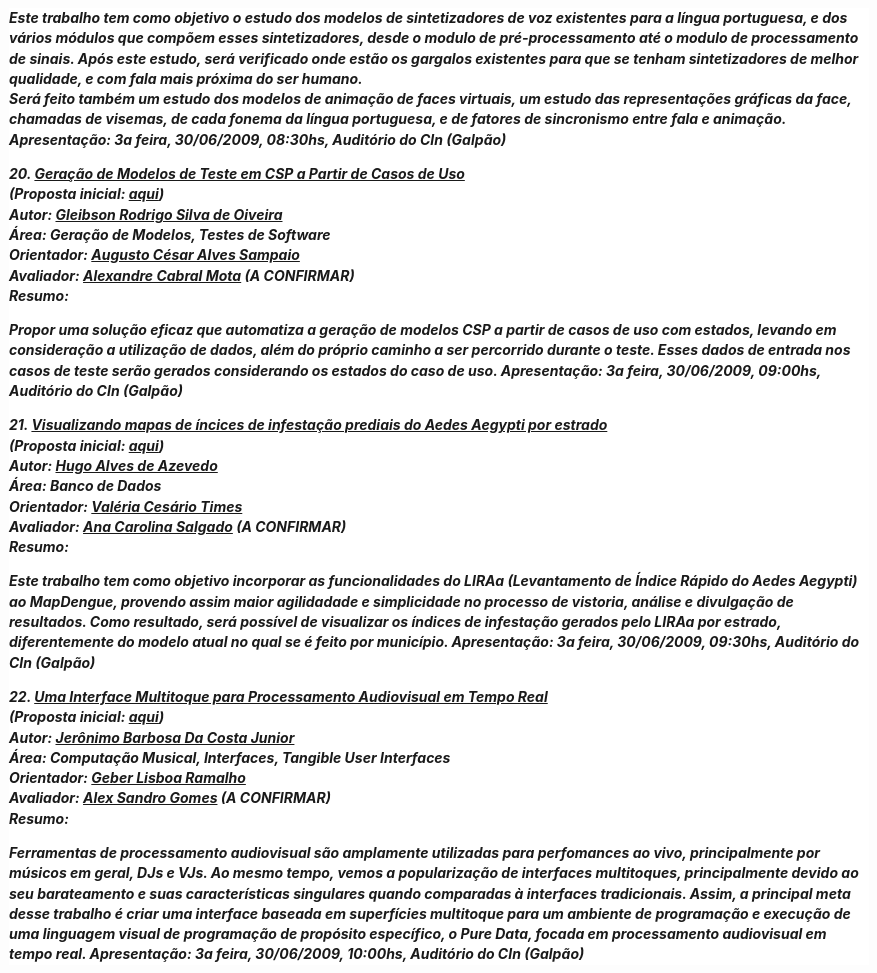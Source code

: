 ***Este trabalho tem como objetivo o estudo dos modelos de sintetizadores de voz existentes para a língua portuguesa, e dos vários módulos que compõem esses sintetizadores, desde o modulo de pré-processamento até o modulo de processamento de sinais. Após este estudo, será verificado onde estão os gargalos existentes para que se tenham sintetizadores de melhor qualidade, e com fala mais próxima do ser humano.***  
***Será feito também um estudo dos modelos de animação de faces virtuais, um estudo das representações gráficas da face, chamadas de visemas, de cada fonema da língua portuguesa, e de fatores de sincronismo entre fala e animação.   Apresentação: 3a feira, 30/06/2009, 08:30hs, Auditório do CIn (Galpão)***

***20\. [Geração de Modelos de Teste em CSP a Partir de Casos de Uso](http://www.cin.ufpe.br/~tg/2009-1/grso.pdf)***  
   ***(Proposta inicial: [aqui](http://www.cin.ufpe.br/~tg/2009-1/grso-proposta.pdf))***  
   ***Autor: [Gleibson Rodrigo Silva de Oiveira](http://www.cin.ufpe.br/~grso)***  
   ***Área: Geração de Modelos, Testes de Software***  
   ***Orientador: [Augusto César Alves Sampaio](http://www.cin.ufpe.br/~acas)***  
   ***Avaliador: [Alexandre Cabral Mota](http://www.cin.ufpe.br/~acm) (A CONFIRMAR)***  
   ***Resumo:***

***Propor uma solução eficaz que automatiza a geração de modelos CSP a partir de casos de uso com estados, levando em consideração a utilização de dados, além do próprio caminho a ser percorrido durante o teste. Esses dados de entrada nos casos de teste serão gerados considerando os estados do caso de uso.   Apresentação: 3a feira, 30/06/2009, 09:00hs, Auditório do CIn (Galpão)***

***21\. [Visualizando mapas de íncices de infestação prediais do Aedes Aegypti por estrado](http://www.cin.ufpe.br/~tg/2009-1/haa.pdf)***  
   ***(Proposta inicial: [aqui](http://www.cin.ufpe.br/~tg/2009-1/haa-proposta.pdf))***  
   ***Autor: [Hugo Alves de Azevedo](http://www.cin.ufpe.br/~haa)***  
   ***Área: Banco de Dados***  
   ***Orientador: [Valéria Cesário Times](http://www.cin.ufpe.br/~vct)***  
   ***Avaliador: [Ana Carolina Salgado](http://www.cin.ufpe.br/~acs) (A CONFIRMAR)***  
   ***Resumo:***

***Este trabalho tem como objetivo incorporar as funcionalidades do LIRAa (Levantamento de Índice Rápido do Aedes Aegypti) ao MapDengue, provendo assim maior agilidadade e simplicidade no processo de vistoria, análise e divulgação de resultados. Como resultado, será possível de visualizar os índices de infestação gerados pelo LIRAa por estrado, diferentemente do modelo atual no qual se é feito por município.   Apresentação: 3a feira, 30/06/2009, 09:30hs, Auditório do CIn (Galpão)***

***22\. [Uma Interface Multitoque para Processamento Audiovisual em Tempo Real](http://www.cin.ufpe.br/~tg/2009-1/jbcj.pdf)***  
   ***(Proposta inicial: [aqui](http://www.cin.ufpe.br/~tg/2009-1/jbcj-proposta.pdf))***  
   ***Autor: [Jerônimo Barbosa Da Costa Junior](http://www.cin.ufpe.br/~jbcj)***  
   ***Área: Computação Musical, Interfaces, Tangible User Interfaces***  
   ***Orientador: [Geber Lisboa Ramalho](http://www.cin.ufpe.br/~glr)***  
   ***Avaliador: [Alex Sandro Gomes](http://www.cin.ufpe.br/~asg) (A CONFIRMAR)***  
   ***Resumo:***

***Ferramentas de processamento audiovisual são amplamente utilizadas para perfomances ao vivo, principalmente por músicos em geral, DJs e VJs. Ao mesmo tempo, vemos a popularização de interfaces multitoques, principalmente devido ao seu barateamento e suas características singulares quando comparadas à interfaces tradicionais.  Assim, a principal meta desse trabalho é criar uma interface baseada em superfícies multitoque para um ambiente de programação e execução de uma linguagem visual de programação de propósito específico, o Pure Data, focada em processamento audiovisual em tempo real.   Apresentação: 3a feira, 30/06/2009, 10:00hs, Auditório do CIn (Galpão)***

